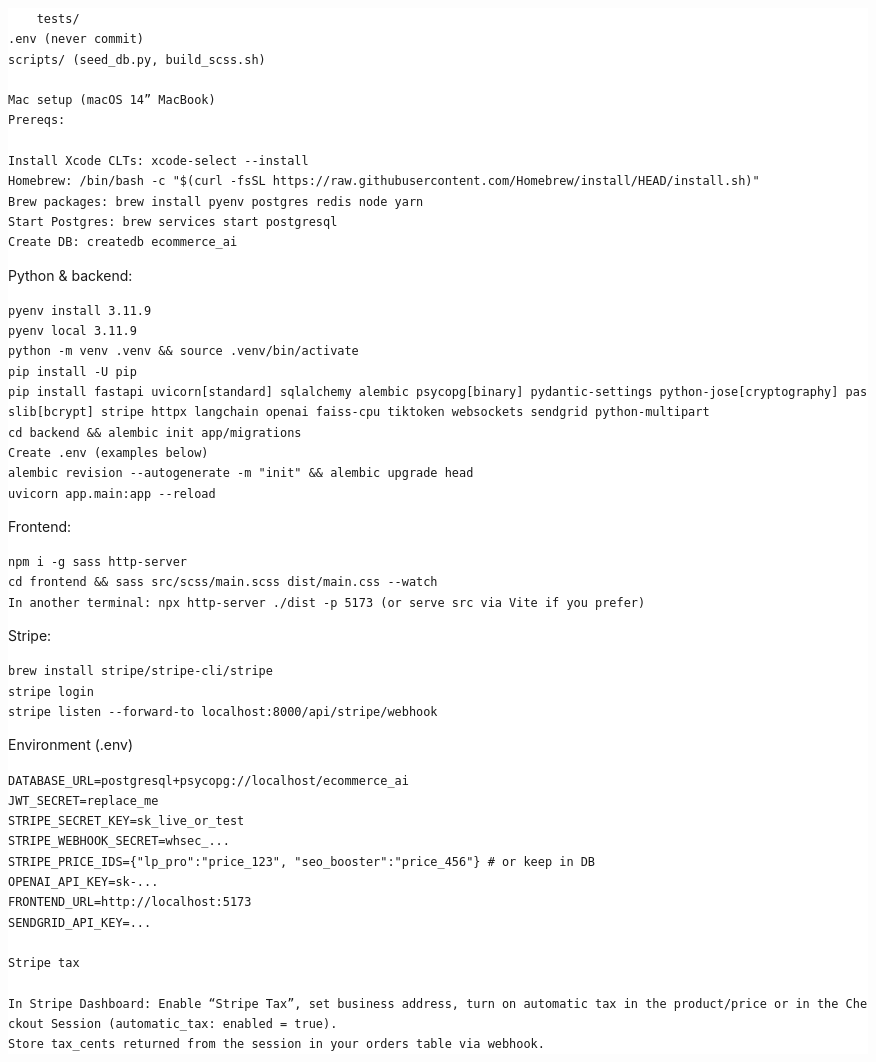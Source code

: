         tests/
    .env (never commit)
    scripts/ (seed_db.py, build_scss.sh)

    Mac setup (macOS 14” MacBook)
    Prereqs:

    Install Xcode CLTs: xcode-select --install
    Homebrew: /bin/bash -c "$(curl -fsSL https://raw.githubusercontent.com/Homebrew/install/HEAD/install.sh)"
    Brew packages: brew install pyenv postgres redis node yarn
    Start Postgres: brew services start postgresql
    Create DB: createdb ecommerce_ai

Python & backend:

    pyenv install 3.11.9
    pyenv local 3.11.9
    python -m venv .venv && source .venv/bin/activate
    pip install -U pip
    pip install fastapi uvicorn[standard] sqlalchemy alembic psycopg[binary] pydantic-settings python-jose[cryptography] passlib[bcrypt] stripe httpx langchain openai faiss-cpu tiktoken websockets sendgrid python-multipart
    cd backend && alembic init app/migrations
    Create .env (examples below)
    alembic revision --autogenerate -m "init" && alembic upgrade head
    uvicorn app.main:app --reload

Frontend:

    npm i -g sass http-server
    cd frontend && sass src/scss/main.scss dist/main.css --watch
    In another terminal: npx http-server ./dist -p 5173 (or serve src via Vite if you prefer)

Stripe:

    brew install stripe/stripe-cli/stripe
    stripe login
    stripe listen --forward-to localhost:8000/api/stripe/webhook

Environment (.env)

    DATABASE_URL=postgresql+psycopg://localhost/ecommerce_ai
    JWT_SECRET=replace_me
    STRIPE_SECRET_KEY=sk_live_or_test
    STRIPE_WEBHOOK_SECRET=whsec_...
    STRIPE_PRICE_IDS={"lp_pro":"price_123", "seo_booster":"price_456"} # or keep in DB
    OPENAI_API_KEY=sk-...
    FRONTEND_URL=http://localhost:5173
    SENDGRID_API_KEY=...

    Stripe tax

    In Stripe Dashboard: Enable “Stripe Tax”, set business address, turn on automatic tax in the product/price or in the Checkout Session (automatic_tax: enabled = true).
    Store tax_cents returned from the session in your orders table via webhook.
